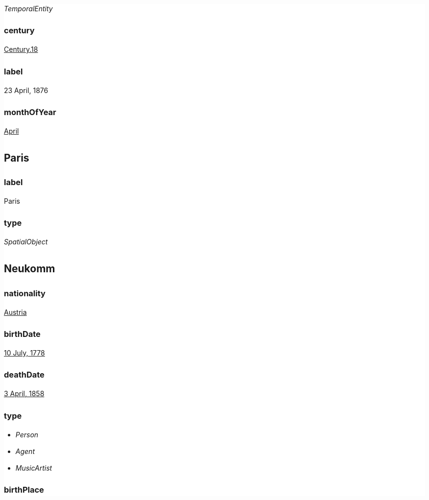 
*TemporalEntity*

### century


[Century.18](#Century.18)

### label


23 April, 1876

### monthOfYear


[April](#April)

## Paris

### label


Paris

### type


*SpatialObject*

## Neukomm

### nationality


[Austria](#Austria)

### birthDate


[10 July, 1778](#10-July-1778)

### deathDate


[3 April, 1858](#3-April-1858)

### type

 - *Person*

 - *Agent*

 - *MusicArtist*

### birthPlace
